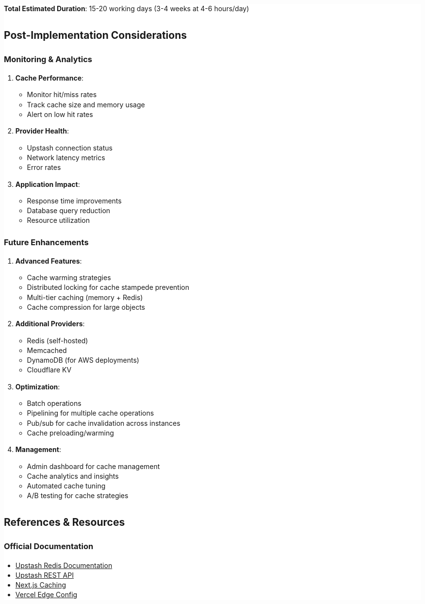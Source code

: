 **Total Estimated Duration**: 15-20 working days (3-4 weeks at 4-6 hours/day)

## Post-Implementation Considerations

### Monitoring & Analytics

1. **Cache Performance**:
   - Monitor hit/miss rates
   - Track cache size and memory usage
   - Alert on low hit rates

2. **Provider Health**:
   - Upstash connection status
   - Network latency metrics
   - Error rates

3. **Application Impact**:
   - Response time improvements
   - Database query reduction
   - Resource utilization

### Future Enhancements

1. **Advanced Features**:
   - Cache warming strategies
   - Distributed locking for cache stampede prevention
   - Multi-tier caching (memory + Redis)
   - Cache compression for large objects

2. **Additional Providers**:
   - Redis (self-hosted)
   - Memcached
   - DynamoDB (for AWS deployments)
   - Cloudflare KV

3. **Optimization**:
   - Batch operations
   - Pipelining for multiple cache operations
   - Pub/sub for cache invalidation across instances
   - Cache preloading/warming

4. **Management**:
   - Admin dashboard for cache management
   - Cache analytics and insights
   - Automated cache tuning
   - A/B testing for cache strategies

## References & Resources

### Official Documentation

- [Upstash Redis Documentation](https://docs.upstash.com/redis)
- [Upstash REST API](https://docs.upstash.com/redis/features/restapi)
- [Next.js Caching](https://nextjs.org/docs/app/building-your-application/caching)
- [Vercel Edge Config](https://vercel.com/docs/storage/edge-config)
